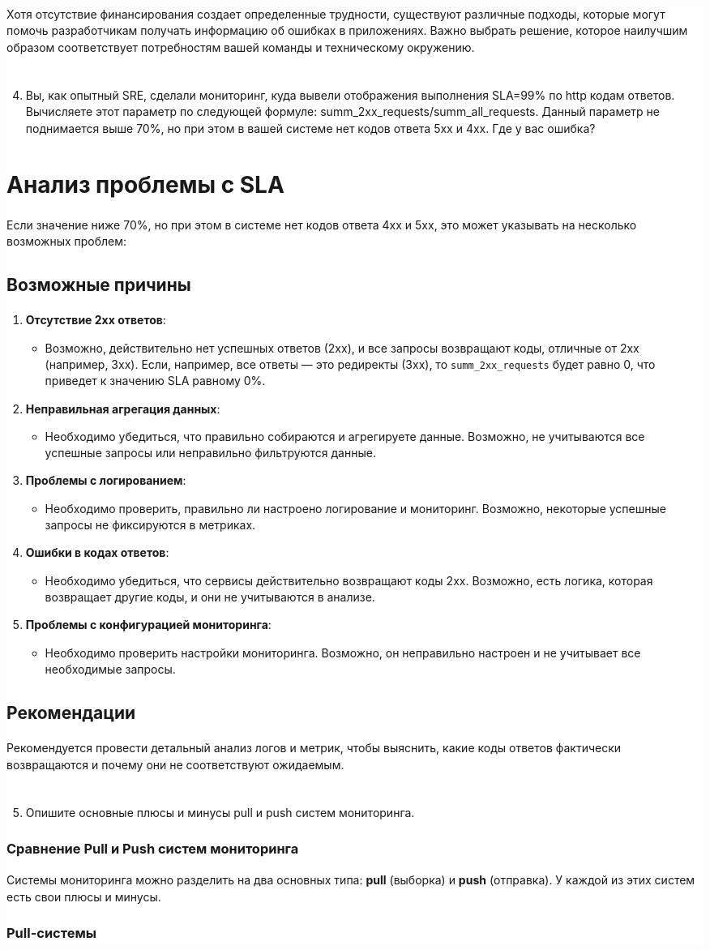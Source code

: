 Хотя отсутствие финансирования создает определенные трудности, существуют различные подходы, которые могут помочь разработчикам получать информацию об ошибках в приложениях. Важно выбрать решение, которое наилучшим образом соответствует потребностям вашей команды и техническому окружению.


#
4. Вы, как опытный SRE, сделали мониторинг, куда вывели отображения выполнения SLA=99% по http кодам ответов. 
Вычисляете этот параметр по следующей формуле: summ_2xx_requests/summ_all_requests. Данный параметр не поднимается выше 
70%, но при этом в вашей системе нет кодов ответа 5xx и 4xx. Где у вас ошибка?

# Анализ проблемы с SLA

Если значение ниже 70%, но при этом в системе нет кодов ответа 4xx и 5xx, это может указывать на несколько возможных проблем:

## Возможные причины

1. **Отсутствие 2xx ответов**:
   - Возможно,  действительно нет успешных ответов (2xx), и все запросы возвращают коды, отличные от 2xx (например, 3xx). Если, например, все ответы — это редиректы (3xx), то `summ_2xx_requests` будет равно 0, что приведет к значению SLA равному 0%.

2. **Неправильная агрегация данных**:
   - Необходимо убедиться, что правильно собираются и агрегируете данные. Возможно, не учитываются все успешные запросы или неправильно фильтруются данные.

3. **Проблемы с логированием**:
   - Необходимо проверить, правильно ли настроено логирование и мониторинг. Возможно, некоторые успешные запросы не фиксируются в метриках.

4. **Ошибки в кодах ответов**:
   - Необходимо убедиться, что сервисы действительно возвращают коды 2xx. Возможно, есть логика, которая возвращает другие коды, и они не учитываются в анализе.

5. **Проблемы с конфигурацией мониторинга**:
   - Необходимо проверить настройки мониторинга. Возможно, он неправильно настроен и не учитывает все необходимые запросы.

## Рекомендации

Рекомендуется провести детальный анализ логов и метрик, чтобы выяснить, какие коды ответов фактически возвращаются и почему они не соответствуют ожидаемым.

#
5. Опишите основные плюсы и минусы pull и push систем мониторинга.

### Сравнение Pull и Push систем мониторинга

Системы мониторинга можно разделить на два основных типа: **pull** (выборка) и **push** (отправка). У каждой из этих систем есть свои плюсы и минусы.

### Pull-системы
